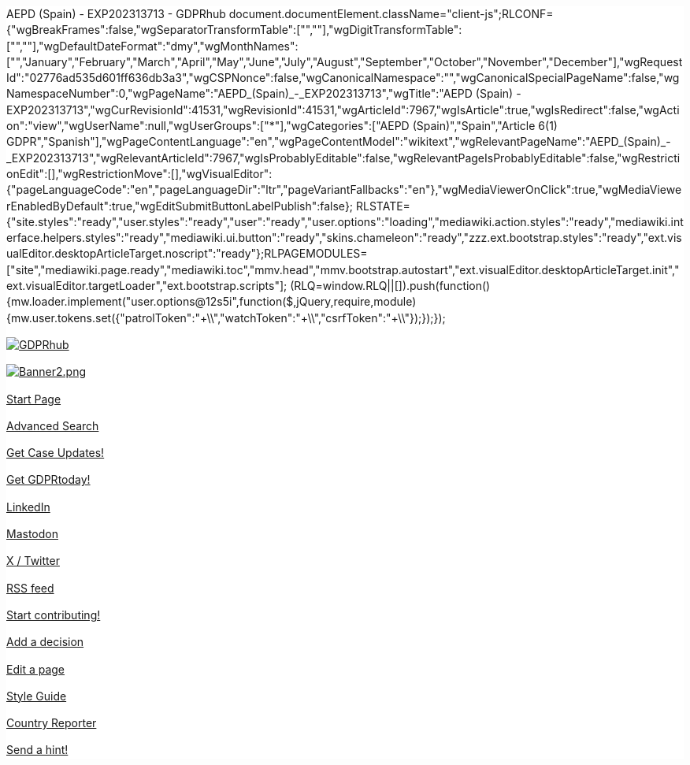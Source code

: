  AEPD (Spain) - EXP202313713 - GDPRhub document.documentElement.className="client-js";RLCONF={"wgBreakFrames":false,"wgSeparatorTransformTable":\["",""\],"wgDigitTransformTable":\["",""\],"wgDefaultDateFormat":"dmy","wgMonthNames":\["","January","February","March","April","May","June","July","August","September","October","November","December"\],"wgRequestId":"02776ad535d601ff636db3a3","wgCSPNonce":false,"wgCanonicalNamespace":"","wgCanonicalSpecialPageName":false,"wgNamespaceNumber":0,"wgPageName":"AEPD\_(Spain)\_-\_EXP202313713","wgTitle":"AEPD (Spain) - EXP202313713","wgCurRevisionId":41531,"wgRevisionId":41531,"wgArticleId":7967,"wgIsArticle":true,"wgIsRedirect":false,"wgAction":"view","wgUserName":null,"wgUserGroups":\["\*"\],"wgCategories":\["AEPD (Spain)","Spain","Article 6(1) GDPR","Spanish"\],"wgPageContentLanguage":"en","wgPageContentModel":"wikitext","wgRelevantPageName":"AEPD\_(Spain)\_-\_EXP202313713","wgRelevantArticleId":7967,"wgIsProbablyEditable":false,"wgRelevantPageIsProbablyEditable":false,"wgRestrictionEdit":\[\],"wgRestrictionMove":\[\],"wgVisualEditor":{"pageLanguageCode":"en","pageLanguageDir":"ltr","pageVariantFallbacks":"en"},"wgMediaViewerOnClick":true,"wgMediaViewerEnabledByDefault":true,"wgEditSubmitButtonLabelPublish":false}; RLSTATE={"site.styles":"ready","user.styles":"ready","user":"ready","user.options":"loading","mediawiki.action.styles":"ready","mediawiki.interface.helpers.styles":"ready","mediawiki.ui.button":"ready","skins.chameleon":"ready","zzz.ext.bootstrap.styles":"ready","ext.visualEditor.desktopArticleTarget.noscript":"ready"};RLPAGEMODULES=\["site","mediawiki.page.ready","mediawiki.toc","mmv.head","mmv.bootstrap.autostart","ext.visualEditor.desktopArticleTarget.init","ext.visualEditor.targetLoader","ext.bootstrap.scripts"\]; (RLQ=window.RLQ||\[\]).push(function(){mw.loader.implement("user.options@12s5i",function($,jQuery,require,module){mw.user.tokens.set({"patrolToken":"+\\\\","watchToken":"+\\\\","csrfToken":"+\\\\"});});});                    

[![GDPRhub](/images/gdprhub_v5_150.png)](/index.php?title=Welcome_to_GDPRhub "Visit the main page")

[![Banner2.png](/images/5/57/Banner2.png)](https://gdprhub.eu/index.php?title=GDPRtoday)

[Start Page](/index.php?title=Welcome_to_GDPRhub)

[Advanced Search](/index.php?title=Advanced_Search)

[Get Case Updates!](#)

[Get GDPRtoday!](/index.php?title=GDPRtoday)

[LinkedIn](https://www.linkedin.com/showcase/gdprhub)

[Mastodon](https://mastodon.social/@GDPRhub)

[X / Twitter](https://www.twitter.com/GDPRhub)

[RSS feed](https://gdprhub.eu/index.php?title=Special:NewPages&feed=atom&hideredirs=1&limit=10&render=1)

[Start contributing!](#)

[Add a decision](/index.php?title=How_to_add_a_new_decision)

[Edit a page](/index.php?title=How_to_edit_a_page_on_GDPRhub)

[Style Guide](/index.php?title=GDPRhub_style_guide)

[Country Reporter](https://gdprmgmt.noyb.eu/become_country_reporter)

[Send a hint!](mailto:GDPRhub@noyb.eu?subject=GDPRhub%20-%20hint&body=Thank%20you%20for%20sending%20us%20a%20hint!%0A%0AIf%20you%20want%20to%20send%20us%20details%20about%20a%20case%20that%20is%20not%20on%20GDPRhub%20yet%2C%20please%20fill%20out%20the%20form%20below!%0AIf%20you%20want%20to%20send%20us%20any%20other%20information%2C%20just%20delete%20this%20text.%0A%0A%3D%3D%3D%20General%20Details%20%3D%3D%3D%0A%0ALink%20to%20the%20decision%20\(attach%20document%20if%20not%20public\)%3A%0ADPA%2FCourt%3A%0ACountry%3A%0ADate%3A%0A%0A%3D%3D%3D%20Factual%20Summary%20in%20English%20%3D%3D%3D%0A%0A-%3E%20What%20happened%20in%20this%20case%3F%0A%0A%3D%3D%3D%20Summary%20of%20the%20Dispute%20in%20English%20%3D%3D%3D%0A%0A-%3E%20What%20was%20the%20core%20dispute%20about%3F%0A%0A%3D%3D%3D%20Summary%20of%20the%20Holding%20in%20English%20%3D%3D%3D%0A%0A-%3E%20What%20is%20the%20core%20take%20away%20from%20the%20decision%3F%0A%0A%0AThank%20you%20for%20your%20support!%0Anoyb.eu%20team)
